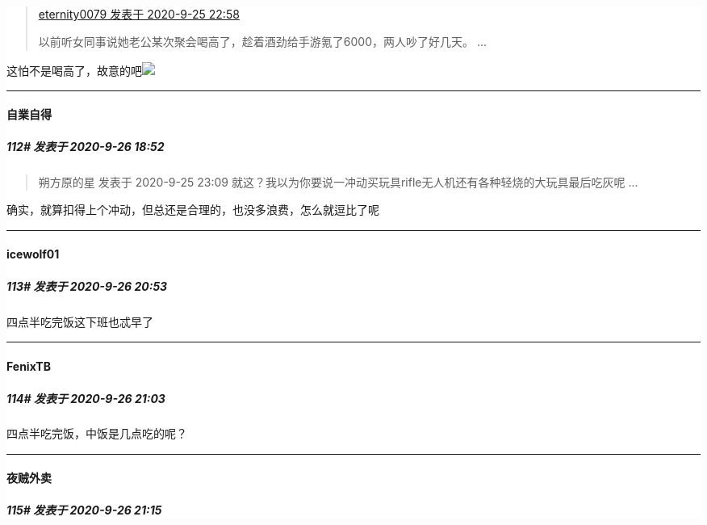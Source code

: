 

<blockquote><a href="httphttps://bbs.saraba1st.com/2b/forum.php?mod=redirect&amp;goto=findpost&amp;pid=48855535&amp;ptid=1961923" target="_blank">eternity0079 发表于 2020-9-25 22:58</a>

以前听女同事说她老公某次聚会喝高了，趁着酒劲给手游氪了6000，两人吵了好几天。 ...</blockquote>
这怕不是喝高了，故意的吧<img src="https://static.saraba1st.com/image/smiley/face2017/067.png" referrerpolicy="no-referrer">







-----

####  自業自得  
##### 112#       发表于 2020-9-26 18:52



<blockquote>朔方原的星 发表于 2020-9-25 23:09
就这？我以为你要说一冲动买玩具rifle无人机还有各种轻烧的大玩具最后吃灰呢 ...</blockquote>
确实，就算扣得上个冲动，但总还是合理的，也没多浪费，怎么就逗比了呢







-----

####  icewolf01  
##### 113#       发表于 2020-9-26 20:53




四点半吃完饭这下班也忒早了







-----

####  FenixTB  
##### 114#       发表于 2020-9-26 21:03




四点半吃完饭，中饭是几点吃的呢？







-----

####  夜贼外卖  
##### 115#       发表于 2020-9-26 21:15

